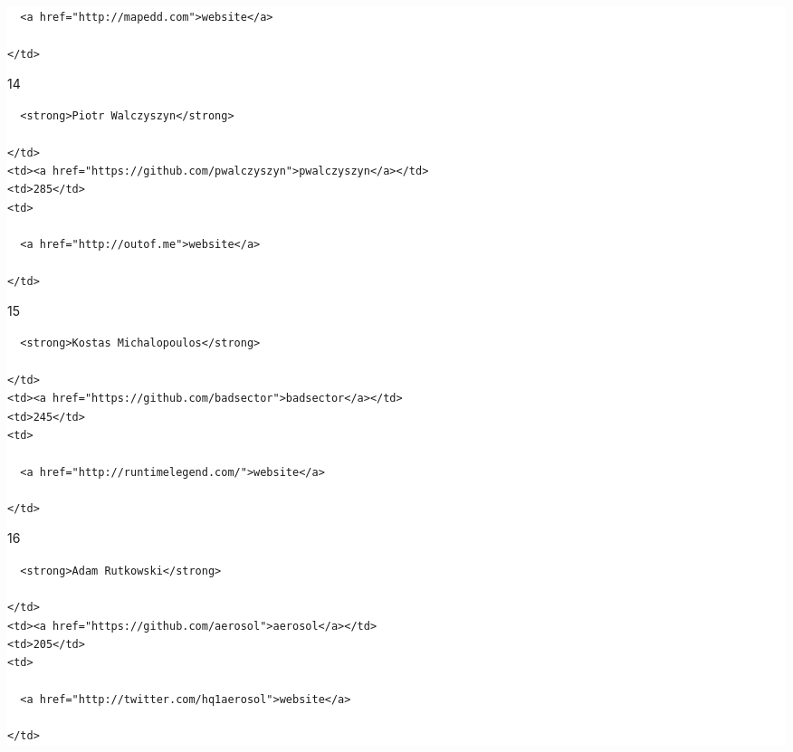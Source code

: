       <a href="http://mapedd.com">website</a>
    
    </td>
  </tr>
  
  <tr>
    <th>14</th>
    <td style="display: block; width: 36px; height: 36px; padding: 2px; border: 0; background: #fff url('http://gravatar.com/avatar/1f46735f4d160868e15d3081e43dfdeb?s=36') 2px 2px no-repeat"></td>
    <td>
    
      <strong>Piotr Walczyszyn</strong>
      
    </td>
    <td><a href="https://github.com/pwalczyszyn">pwalczyszyn</a></td>
    <td>285</td>
    <td>    
    
      <a href="http://outof.me">website</a>
    
    </td>
  </tr>
  
  <tr>
    <th>15</th>
    <td style="display: block; width: 36px; height: 36px; padding: 2px; border: 0; background: #fff url('http://gravatar.com/avatar/56ee85f4cbc4afd5506b75dbe47e65d4?s=36') 2px 2px no-repeat"></td>
    <td>
    
      <strong>Kostas Michalopoulos</strong>
      
    </td>
    <td><a href="https://github.com/badsector">badsector</a></td>
    <td>245</td>
    <td>    
    
      <a href="http://runtimelegend.com/">website</a>
    
    </td>
  </tr>
  
  <tr>
    <th>16</th>
    <td style="display: block; width: 36px; height: 36px; padding: 2px; border: 0; background: #fff url('http://gravatar.com/avatar/6e6db32a27699874559aea3769e2acf6?s=36') 2px 2px no-repeat"></td>
    <td>
    
      <strong>Adam Rutkowski</strong>
      
    </td>
    <td><a href="https://github.com/aerosol">aerosol</a></td>
    <td>205</td>
    <td>    
    
      <a href="http://twitter.com/hq1aerosol">website</a>
    
    </td>
  </tr>
  